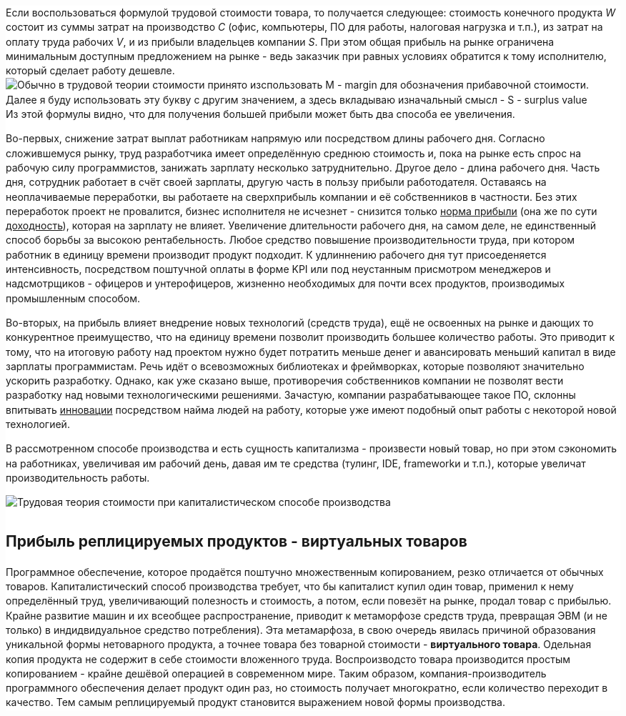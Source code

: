 Если воспользоваться формулой трудовой стоимости товара, то получается следующее: стоимость конечного продукта _W_ состоит из суммы затрат на производство _С_ (офис, компьютеры, ПО для работы, налоговая нагрузка и т.п.), из затрат на оплату труда рабочих _V_, и из прибыли владельцев компании _S_. При этом общая прибыль на рынке ограничена минимальным доступным предложением на рынке - ведь заказчик при равных условиях обратится к тому исполнителю, который сделает работу дешевле.
![](https://habrastorage.org/webt/ho/ui/wr/houiwr3bxyhgrxgkt061ee-syh4.png "Обычно в трудовой теории стоимости принято изспользовать M - margin для обозначения прибавочной стоимости. Далее я буду использовать эту букву с другим значением, а здесь вкладываю изначальный смысл - S - surplus value")
Из этой формулы видно, что для получения большей прибыли может быть два способа ее увеличения.

Во-первых, снижение затрат выплат работникам напрямую или посредством длины рабочего дня. Согласно сложившемуся рынку, труд разработчика имеет определённую среднюю стоимость и, пока на рынке есть спрос на рабочую силу программистов, занижать зарплату несколько затруднительно. Другое дело - длина рабочего дня.  Часть дня, сотрудник работает в счёт своей зарплаты, другую часть в пользу прибыли работодателя. Оставаясь на неоплачиваемые переработки, вы работаете на сверхприбыль компании и её собственников в частности. Без этих переработок проект не провалится, бизнес исполнителя не исчезнет - снизится только [норма прибыли](https://ru.wikipedia.org/wiki/Норма_прибыли "процентное отношением прибыли за некоторый период к авансированному перед началом этого периода капиталу") (она же по сути [доходность](https://ru.wikipedia.org/wiki/Рентабельность)), которая на зарплату не влияет. Увеличение длительности рабочего дня, на самом деле, не единственный способ борьбы за высокою рентабельность. Любое средство повышение производительности труда, при котором работник в единицу времени производит продукт подходит. К удлиннению рабочего дня тут присоеденяется интенсивность, посредством поштучной оплаты в форме KPI или под неустанным присмотром менеджеров и надсмотрщиков - офицеров и унтерофицеров, жизненно необходимых для почти всех продуктов, производимых промышленным способом.

Во-вторых, на прибыль влияет внедрение новых технологий (средств труда), ещё не освоенных на рынке и дающих то конкурентное преимущество, что на единицу времени позволит производить большее количество работы. Это приводит к тому, что на итоговую работу над проектом нужно будет потратить меньше денег и авансировать меньший капитал в виде зарплаты программистам. Речь идёт о всевозможных библиотеках и фреймворках, которые позволяют значительно ускорить разработку. Однако, как уже сказано выше, противоречия собственников компании не позволят вести разработку над новыми технологическими решениями. Зачастую, компании разрабатывающее такое ПО, склонны впитывать [инновации](https://ru.wikipedia.org/wiki/Инновация) посредством найма людей на работу, которые уже имеют подобный опыт работы с некоторой новой технологией.

В рассмотренном способе производства и есть сущность капитализма - произвести новый товар, но при этом сэкономить на работниках, увеличивая им рабочий день, давая им те средства (тулинг, IDE, frameworkи и т.п.), которые увеличат производительность работы.

![](https://habrastorage.org/webt/pw/qr/fc/pwqrfcghvmnsdpu-e0atwc-97b0.png "Трудовая теория стоимости при капиталистическом способе производства")

## Прибыль реплицируемых продуктов - виртуальных товаров
Программное обеспечение, которое продаётся поштучно множественным копированием, резко отличается от обычных товаров. Капиталистический способ производства требует, что бы капиталист купил один товар, применил к нему определённый труд, увеличивающий полезность и стоимость, а потом, если повезёт на рынке, продал товар с прибылью. Крайне развитие машин и их всеобщее распространение, приводит к метаморфозе средств труда, превращая ЭВМ (и не только) в индидвидуальное средство потребления). Эта метамарфоза, в свою очередь явилась причиной образования уникальной формы нетоварного продукта, а точнее товара без товарной стоимости - **виртуального товара**. Одельная копия продукта не содержит в себе стоимости вложенного труда. Воспроизводсто товара производится простым копированием - крайне дешёвой операцией в современном мире. Таким образом, компания-производитель программного обеспечения делает продукт один раз, но стоимость получает многократно, если количество переходит в качество. Тем самым реплицируемый продукт становится выражением новой формы производства.
